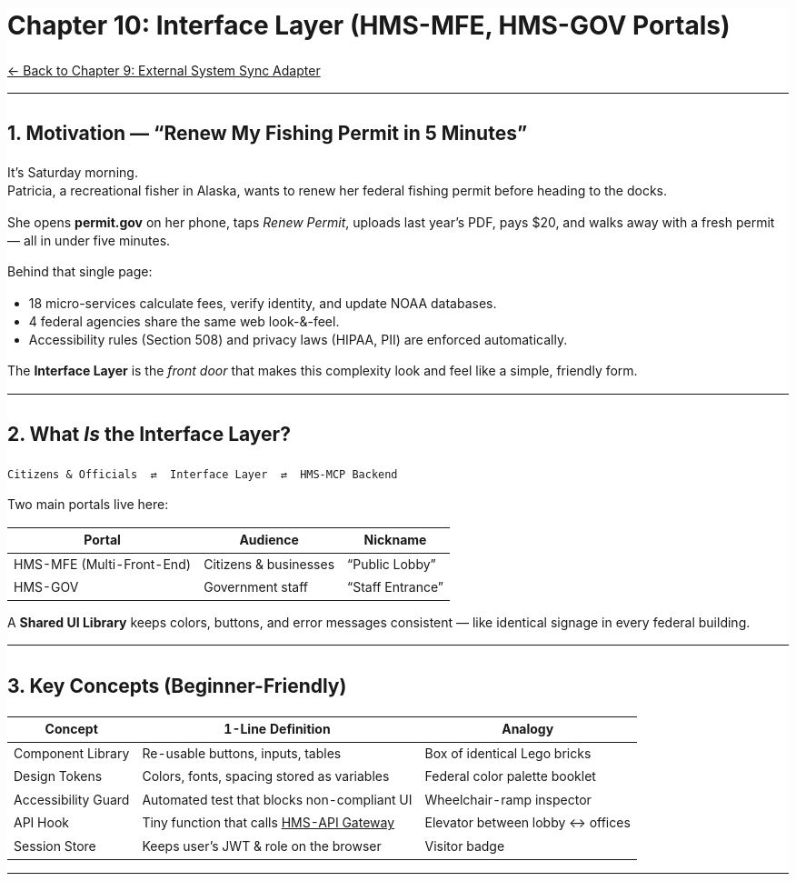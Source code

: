 # Chapter 10: Interface Layer (HMS-MFE, HMS-GOV Portals)

[← Back to Chapter 9: External System Sync Adapter](09_external_system_sync_adapter_.md)

---

## 1. Motivation — “Renew My Fishing Permit in 5 Minutes”  

It’s Saturday morning.  
Patricia, a recreational fisher in Alaska, wants to renew her federal fishing permit before heading to the docks.

She opens **permit.gov** on her phone, taps *Renew Permit*, uploads last year’s PDF, pays \$20, and walks away with a fresh permit — all in under five minutes.

Behind that single page:

* 18 micro-services calculate fees, verify identity, and update NOAA databases.  
* 4 federal agencies share the same web look-&-feel.  
* Accessibility rules (Section 508) and privacy laws (HIPAA, PII) are enforced automatically.

The **Interface Layer** is the *front door* that makes this complexity look and feel like a simple, friendly form.

---

## 2. What *Is* the Interface Layer?

```
Citizens & Officials  ⇄  Interface Layer  ⇄  HMS-MCP Backend
```

Two main portals live here:

| Portal | Audience | Nickname |
|--------|----------|----------|
| HMS-MFE (Multi-Front-End) | Citizens & businesses | “Public Lobby” |
| HMS-GOV                  | Government staff      | “Staff Entrance” |

A **Shared UI Library** keeps colors, buttons, and error messages consistent — like identical signage in every federal building.

---

## 3. Key Concepts (Beginner-Friendly)

| Concept | 1-Line Definition | Analogy |
|---------|-------------------|---------|
| Component Library | Re-usable buttons, inputs, tables | Box of identical Lego bricks |
| Design Tokens | Colors, fonts, spacing stored as variables | Federal color palette booklet |
| Accessibility Guard | Automated test that blocks non-compliant UI | Wheelchair-ramp inspector |
| API Hook | Tiny function that calls [HMS-API Gateway](07_backend_api_gateway__hms_api__.md) | Elevator between lobby ↔ offices |
| Session Store | Keeps user’s JWT & role on the browser | Visitor badge |

---